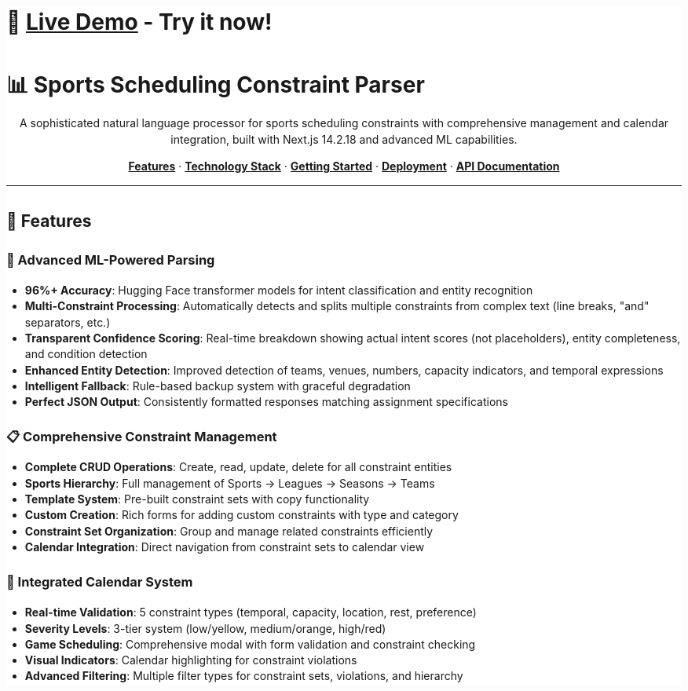 # 🚀 **[Live Demo](https://sports-scheduling-constraint-parser.vercel.app/)** - Try it now!

# 📊 Sports Scheduling Constraint Parser

<p align="center">
    A sophisticated natural language processor for sports scheduling constraints with comprehensive management and calendar integration, built with Next.js 14.2.18 and advanced ML capabilities.
</p>

<p align="center">
  <a href="#features"><strong>Features</strong></a> ·
  <a href="#technology-stack"><strong>Technology Stack</strong></a> ·
  <a href="#getting-started"><strong>Getting Started</strong></a> ·
  <a href="#deployment"><strong>Deployment</strong></a> ·
  <a href="#api-documentation"><strong>API Documentation</strong></a>
</p>

---

## 🎯 Features

### 🤖 Advanced ML-Powered Parsing

- **96%+ Accuracy**: Hugging Face transformer models for intent classification and entity recognition
- **Multi-Constraint Processing**: Automatically detects and splits multiple constraints from complex text (line breaks, "and" separators, etc.)
- **Transparent Confidence Scoring**: Real-time breakdown showing actual intent scores (not placeholders), entity completeness, and condition detection
- **Enhanced Entity Detection**: Improved detection of teams, venues, numbers, capacity indicators, and temporal expressions
- **Intelligent Fallback**: Rule-based backup system with graceful degradation
- **Perfect JSON Output**: Consistently formatted responses matching assignment specifications

### 📋 Comprehensive Constraint Management

- **Complete CRUD Operations**: Create, read, update, delete for all constraint entities
- **Sports Hierarchy**: Full management of Sports → Leagues → Seasons → Teams
- **Template System**: Pre-built constraint sets with copy functionality
- **Custom Creation**: Rich forms for adding custom constraints with type and category
- **Constraint Set Organization**: Group and manage related constraints efficiently
- **Calendar Integration**: Direct navigation from constraint sets to calendar view

### 📅 Integrated Calendar System

- **Real-time Validation**: 5 constraint types (temporal, capacity, location, rest, preference)
- **Severity Levels**: 3-tier system (low/yellow, medium/orange, high/red)
- **Game Scheduling**: Comprehensive modal with form validation and constraint checking
- **Visual Indicators**: Calendar highlighting for constraint violations
- **Advanced Filtering**: Multiple filter types for constraint sets, violations, and hierarchy
